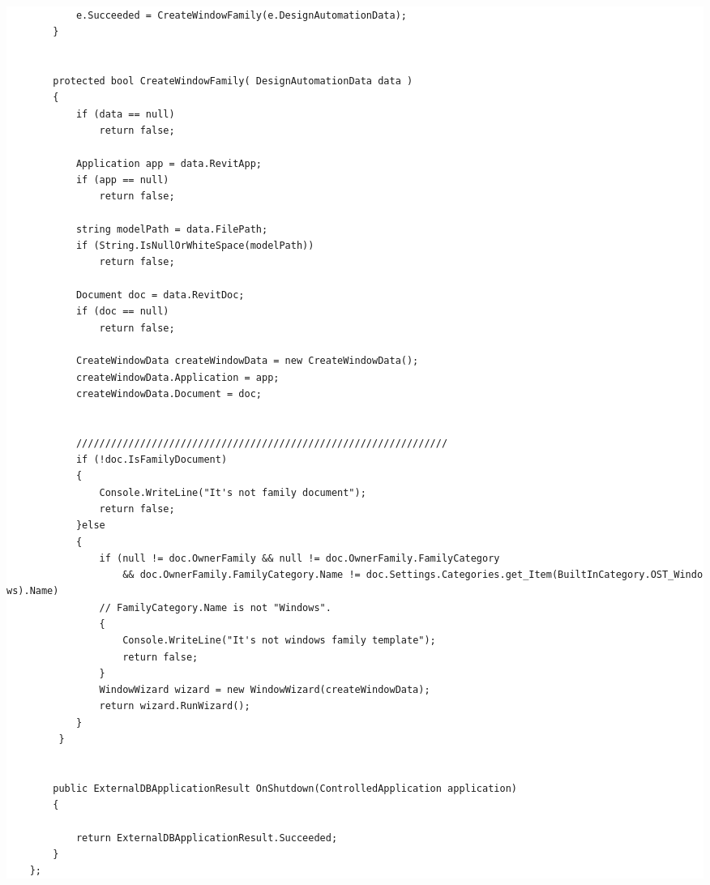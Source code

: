 ```   
            e.Succeeded = CreateWindowFamily(e.DesignAutomationData);
        }


        protected bool CreateWindowFamily( DesignAutomationData data )
        {
            if (data == null)
                return false;

            Application app = data.RevitApp;
            if (app == null)
                return false;

            string modelPath = data.FilePath;
            if (String.IsNullOrWhiteSpace(modelPath))
                return false;

            Document doc = data.RevitDoc;
            if (doc == null)
                return false;

            CreateWindowData createWindowData = new CreateWindowData();
            createWindowData.Application = app;
            createWindowData.Document = doc;


            ////////////////////////////////////////////////////////////////
            if (!doc.IsFamilyDocument)
            {
                Console.WriteLine("It's not family document");
                return false;
            }else
            {
                if (null != doc.OwnerFamily && null != doc.OwnerFamily.FamilyCategory
                    && doc.OwnerFamily.FamilyCategory.Name != doc.Settings.Categories.get_Item(BuiltInCategory.OST_Windows).Name)
                // FamilyCategory.Name is not "Windows".
                {
                    Console.WriteLine("It's not windows family template");
                    return false;
                }
                WindowWizard wizard = new WindowWizard(createWindowData);
                return wizard.RunWizard();
            }
         }


        public ExternalDBApplicationResult OnShutdown(ControlledApplication application)
        {

            return ExternalDBApplicationResult.Succeeded;
        }
    };
```
